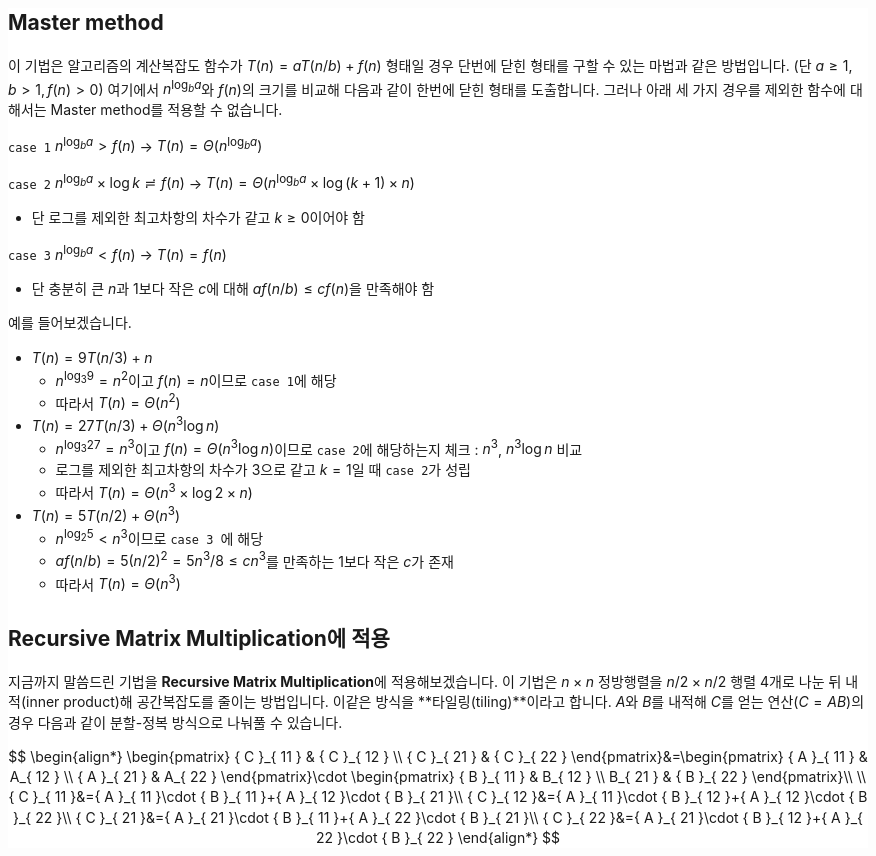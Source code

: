 
## Master method

이 기법은 알고리즘의 계산복잡도 함수가 $T(n)=aT(n/b)+f(n)$ 형태일 경우 단번에 닫힌 형태를 구할 수 있는 마법과 같은 방법입니다. (단 $a≥1, b>1, f(n)>0$) 여기에서 $n^{\log_{b}{a}}$와 $f(n)$의 크기를 비교해 다음과 같이 한번에 닫힌 형태를 도출합니다. 그러나 아래 세 가지 경우를 제외한 함수에 대해서는 Master method를 적용할 수 없습니다.



`case 1` $n^{\log_{b}{a}}>f(n)$ → $T(n)=Θ(n^{\log_{b}{a}})$

`case 2` $n^{\log_{b}{a}}×\log{k}≓f(n)$ → $T(n)=Θ(n^{\log_{b}{a}}×\log{(k+1)}×n)$

- 단 로그를 제외한 최고차항의 차수가 같고 $k≥0$이어야 함

`case 3` $n^{\log_{b}{a}}<f(n)$ → $T(n)=f(n)$

- 단 충분히 큰 $n$과 1보다 작은 $c$에 대해 $af(n/b)≤cf(n)$을 만족해야 함



예를 들어보겠습니다.



- $T(n)=9T(n/3)+n$ 
  - $n^{\log_{3}{9}}=n^2$이고 $f(n)=n$이므로 `case 1`에 해당
  - 따라서 $T(n)=Θ(n^2)$
- $T(n)=27T(n/3)+Θ(n^3\log{n})$ 
  - $n^{\log_{3}{27}}=n^3$이고 $f(n)=Θ(n^3\log{n})$이므로 `case 2`에 해당하는지 체크 : $n^3$, $n^3\log{n}$ 비교
  - 로그를 제외한 최고차항의 차수가 3으로 같고 $k=1$일 때 `case 2`가 성립
  - 따라서 $T(n)=Θ(n^3×\log2×n)$
- $T(n)=5T(n/2)+Θ(n^3)$
  - $n^{\log_{2}{5}}<n^3$이므로 `case 3 `에 해당
  - $af(n/b)=5{(n/2)}^2=5n^3/8≤cn^3$를 만족하는 1보다 작은 $c$가 존재
  - 따라서 $T(n)=Θ(n^3)$






## Recursive Matrix Multiplication에 적용

지금까지 말씀드린 기법을 **Recursive Matrix Multiplication**에 적용해보겠습니다. 이 기법은 $n×n$ 정방행렬을 $n/2×n/2$ 행렬 4개로 나눈 뒤 내적(inner product)해 공간복잡도를 줄이는 방법입니다. 이같은 방식을 **타일링(tiling)**이라고 합니다. $A$와 $B$를 내적해 $C$를 얻는 연산($C=AB$)의 경우 다음과 같이 분할-정복 방식으로 나눠풀 수 있습니다.


$$
\begin{align*}
\begin{pmatrix} { C }_{ 11 } & { C }_{ 12 } \\ { C }_{ 21 } & { C }_{ 22 } \end{pmatrix}&=\begin{pmatrix} { A }_{ 11 } & A_{ 12 } \\ { A }_{ 21 } & A_{ 22 } \end{pmatrix}\cdot \begin{pmatrix} { B }_{ 11 } & B_{ 12 } \\ B_{ 21 } & { B }_{ 22 } \end{pmatrix}\\ \\ { C }_{ 11 }&={ A }_{ 11 }\cdot { B }_{ 11 }+{ A }_{ 12 }\cdot { B }_{ 21 }\\ { C }_{ 12 }&={ A }_{ 11 }\cdot { B }_{ 12 }+{ A }_{ 12 }\cdot { B }_{ 22 }\\ { C }_{ 21 }&={ A }_{ 21 }\cdot { B }_{ 11 }+{ A }_{ 22 }\cdot { B }_{ 21 }\\ { C }_{ 22 }&={ A }_{ 21 }\cdot { B }_{ 12 }+{ A }_{ 22 }\cdot { B }_{ 22 }
\end{align*}
$$
